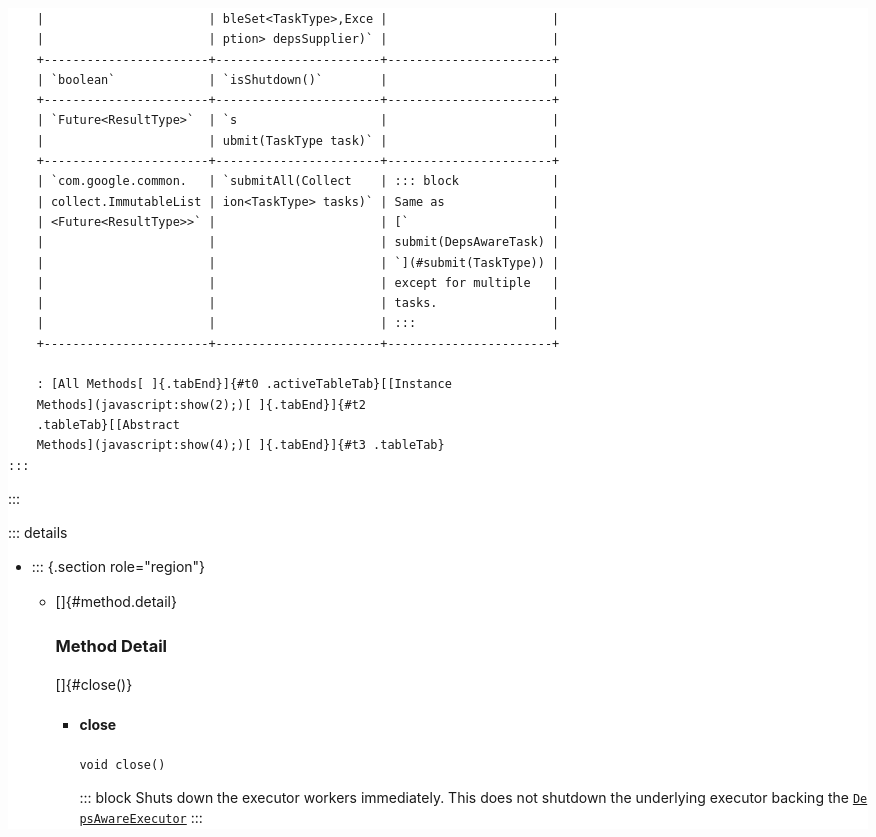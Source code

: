        |                       | bleSet<TaskType>,​Exce |                       |
        |                       | ption> depsSupplier)` |                       |
        +-----------------------+-----------------------+-----------------------+
        | `boolean`             | `isShutdown()`        |                       |
        +-----------------------+-----------------------+-----------------------+
        | `Future<ResultType>`  | `s                    |                       |
        |                       | ubmit​(TaskType task)` |                       |
        +-----------------------+-----------------------+-----------------------+
        | `com.google.common.   | `submitAll​(Collect    | ::: block             |
        | collect.ImmutableList | ion<TaskType> tasks)` | Same as               |
        | <Future<ResultType>>` |                       | [`                    |
        |                       |                       | submit(DepsAwareTask) |
        |                       |                       | `](#submit(TaskType)) |
        |                       |                       | except for multiple   |
        |                       |                       | tasks.                |
        |                       |                       | :::                   |
        +-----------------------+-----------------------+-----------------------+

        : [All Methods[ ]{.tabEnd}]{#t0 .activeTableTab}[[Instance
        Methods](javascript:show(2);)[ ]{.tabEnd}]{#t2
        .tableTab}[[Abstract
        Methods](javascript:show(4);)[ ]{.tabEnd}]{#t3 .tableTab}
    :::
:::

::: details
-   ::: {.section role="region"}
    -   []{#method.detail}

        ### Method Detail

        []{#close()}

        -   #### close

            ``` methodSignature
            void close()
            ```

            ::: block
            Shuts down the executor workers immediately. This does not
            shutdown the underlying executor backing the
            [`DepsAwareExecutor`](DepsAwareExecutor.html "interface in com.facebook.buck.core.graph.transformation.executor")
            :::
